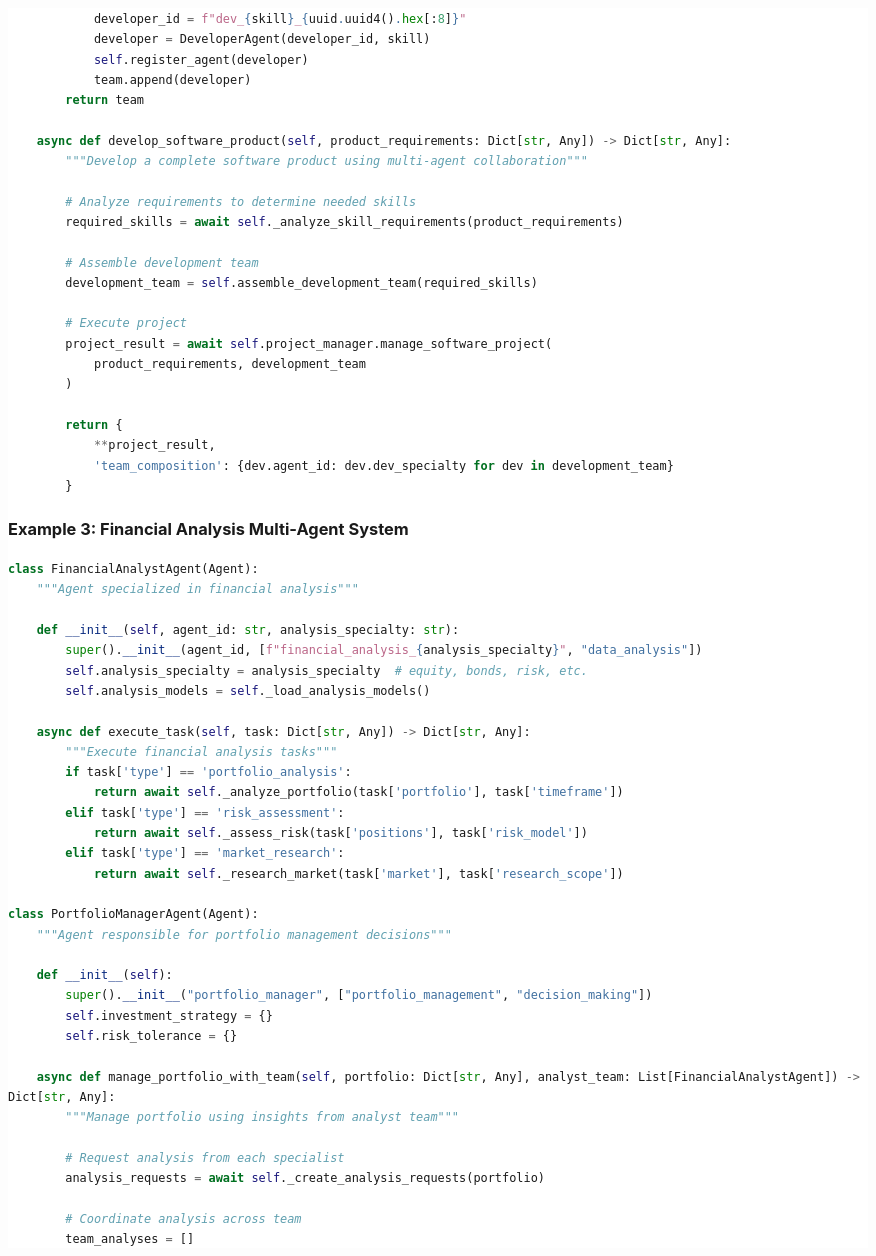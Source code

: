 ```python
            developer_id = f"dev_{skill}_{uuid.uuid4().hex[:8]}"
            developer = DeveloperAgent(developer_id, skill)
            self.register_agent(developer)
            team.append(developer)
        return team

    async def develop_software_product(self, product_requirements: Dict[str, Any]) -> Dict[str, Any]:
        """Develop a complete software product using multi-agent collaboration"""

        # Analyze requirements to determine needed skills
        required_skills = await self._analyze_skill_requirements(product_requirements)

        # Assemble development team
        development_team = self.assemble_development_team(required_skills)

        # Execute project
        project_result = await self.project_manager.manage_software_project(
            product_requirements, development_team
        )

        return {
            **project_result,
            'team_composition': {dev.agent_id: dev.dev_specialty for dev in development_team}
        }
```

### Example 3: Financial Analysis Multi-Agent System
```python
class FinancialAnalystAgent(Agent):
    """Agent specialized in financial analysis"""

    def __init__(self, agent_id: str, analysis_specialty: str):
        super().__init__(agent_id, [f"financial_analysis_{analysis_specialty}", "data_analysis"])
        self.analysis_specialty = analysis_specialty  # equity, bonds, risk, etc.
        self.analysis_models = self._load_analysis_models()

    async def execute_task(self, task: Dict[str, Any]) -> Dict[str, Any]:
        """Execute financial analysis tasks"""
        if task['type'] == 'portfolio_analysis':
            return await self._analyze_portfolio(task['portfolio'], task['timeframe'])
        elif task['type'] == 'risk_assessment':
            return await self._assess_risk(task['positions'], task['risk_model'])
        elif task['type'] == 'market_research':
            return await self._research_market(task['market'], task['research_scope'])

class PortfolioManagerAgent(Agent):
    """Agent responsible for portfolio management decisions"""

    def __init__(self):
        super().__init__("portfolio_manager", ["portfolio_management", "decision_making"])
        self.investment_strategy = {}
        self.risk_tolerance = {}

    async def manage_portfolio_with_team(self, portfolio: Dict[str, Any], analyst_team: List[FinancialAnalystAgent]) -> Dict[str, Any]:
        """Manage portfolio using insights from analyst team"""

        # Request analysis from each specialist
        analysis_requests = await self._create_analysis_requests(portfolio)

        # Coordinate analysis across team
        team_analyses = []
```